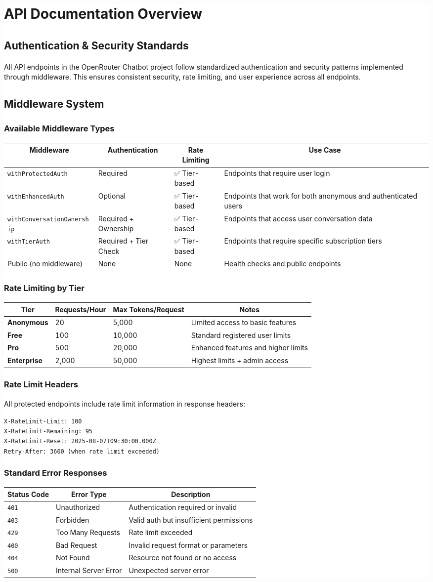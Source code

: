 # API Documentation Overview

## Authentication & Security Standards

All API endpoints in the OpenRouter Chatbot project follow standardized authentication and security patterns implemented through middleware. This ensures consistent security, rate limiting, and user experience across all endpoints.

## Middleware System

### Available Middleware Types

| Middleware                  | Authentication        | Rate Limiting | Use Case                                                       |
| --------------------------- | --------------------- | ------------- | -------------------------------------------------------------- |
| `withProtectedAuth`         | Required              | ✅ Tier-based | Endpoints that require user login                              |
| `withEnhancedAuth`          | Optional              | ✅ Tier-based | Endpoints that work for both anonymous and authenticated users |
| `withConversationOwnership` | Required + Ownership  | ✅ Tier-based | Endpoints that access user conversation data                   |
| `withTierAuth`              | Required + Tier Check | ✅ Tier-based | Endpoints that require specific subscription tiers             |
| Public (no middleware)      | None                  | None          | Health checks and public endpoints                             |

### Rate Limiting by Tier

| Tier           | Requests/Hour | Max Tokens/Request | Notes                               |
| -------------- | ------------- | ------------------ | ----------------------------------- |
| **Anonymous**  | 20            | 5,000              | Limited access to basic features    |
| **Free**       | 100           | 10,000             | Standard registered user limits     |
| **Pro**        | 500           | 20,000             | Enhanced features and higher limits |
| **Enterprise** | 2,000         | 50,000             | Highest limits + admin access       |

### Rate Limit Headers

All protected endpoints include rate limit information in response headers:

```
X-RateLimit-Limit: 100
X-RateLimit-Remaining: 95
X-RateLimit-Reset: 2025-08-07T09:30:00.000Z
Retry-After: 3600 (when rate limit exceeded)
```

### Standard Error Responses

| Status Code | Error Type            | Description                             |
| ----------- | --------------------- | --------------------------------------- |
| `401`       | Unauthorized          | Authentication required or invalid      |
| `403`       | Forbidden             | Valid auth but insufficient permissions |
| `429`       | Too Many Requests     | Rate limit exceeded                     |
| `400`       | Bad Request           | Invalid request format or parameters    |
| `404`       | Not Found             | Resource not found or no access         |
| `500`       | Internal Server Error | Unexpected server error                 |

